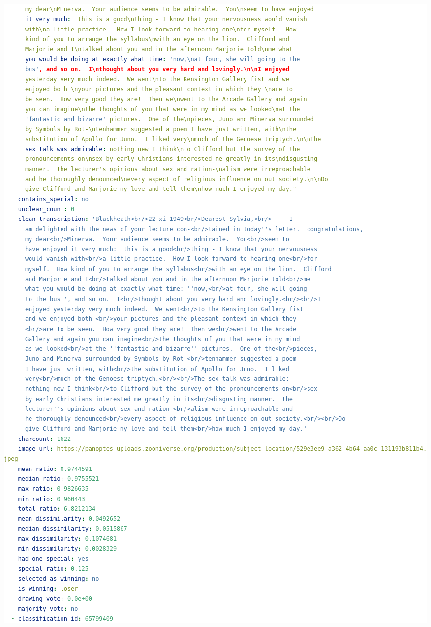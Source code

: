 ```yaml
      my dear\nMinerva.  Your audience seems to be admirable.  You\nseem to have enjoyed
      it very much:  this is a good\nthing - I know that your nervousness would vanish
      with\na little practice.  How I look forward to hearing one\nfor myself.  How
      kind of you to arrange the syllabus\nwith an eye on the lion.  Clifford and
      Marjorie and I\ntalked about you and in the afternoon Marjorie told\nme what
      you would be doing at exactly what time: 'now,\nat four, she will going to the
      bus', and so on.  I\nthought about you very hard and lovingly.\n\nI enjoyed
      yesterday very much indeed.  We went\nto the Kensington Gallery fist and we
      enjoyed both \nyour pictures and the pleasant context in which they \nare to
      be seen.  How very good they are!  Then we\nwent to the Arcade Gallery and again
      you can imagine\nthe thoughts of you that were in my mind as we looked\nat the
      'fantastic and bizarre' pictures.  One of the\npieces, Juno and Minerva surrounded
      by Symbols by Rot-\ntenhammer suggested a poem I have just written, with\nthe
      substitution of Apollo for Juno.  I liked very\nmuch of the Genoese triptych.\n\nThe
      sex talk was admirable: nothing new I think\nto Clifford but the survey of the
      pronouncements on\nsex by early Christians interested me greatly in its\ndisgusting
      manner.  the lecturer's opinions about sex and ration-\nalism were irreproachable
      and he thoroughly denounced\nevery aspect of religious influence on out society.\n\nDo
      give Clifford and Marjorie my love and tell them\nhow much I enjoyed my day."
    contains_special: no
    unclear_count: 0
    clean_transcription: 'Blackheath<br/>22 xi 1949<br/>Dearest Sylvia,<br/>     I
      am delighted with the news of your lecture con-<br/>tained in today''s letter.  congratulations,
      my dear<br/>Minerva.  Your audience seems to be admirable.  You<br/>seem to
      have enjoyed it very much:  this is a good<br/>thing - I know that your nervousness
      would vanish with<br/>a little practice.  How I look forward to hearing one<br/>for
      myself.  How kind of you to arrange the syllabus<br/>with an eye on the lion.  Clifford
      and Marjorie and I<br/>talked about you and in the afternoon Marjorie told<br/>me
      what you would be doing at exactly what time: ''now,<br/>at four, she will going
      to the bus'', and so on.  I<br/>thought about you very hard and lovingly.<br/><br/>I
      enjoyed yesterday very much indeed.  We went<br/>to the Kensington Gallery fist
      and we enjoyed both <br/>your pictures and the pleasant context in which they
      <br/>are to be seen.  How very good they are!  Then we<br/>went to the Arcade
      Gallery and again you can imagine<br/>the thoughts of you that were in my mind
      as we looked<br/>at the ''fantastic and bizarre'' pictures.  One of the<br/>pieces,
      Juno and Minerva surrounded by Symbols by Rot-<br/>tenhammer suggested a poem
      I have just written, with<br/>the substitution of Apollo for Juno.  I liked
      very<br/>much of the Genoese triptych.<br/><br/>The sex talk was admirable:
      nothing new I think<br/>to Clifford but the survey of the pronouncements on<br/>sex
      by early Christians interested me greatly in its<br/>disgusting manner.  the
      lecturer''s opinions about sex and ration-<br/>alism were irreproachable and
      he thoroughly denounced<br/>every aspect of religious influence on out society.<br/><br/>Do
      give Clifford and Marjorie my love and tell them<br/>how much I enjoyed my day.'
    charcount: 1622
    image_url: https://panoptes-uploads.zooniverse.org/production/subject_location/529e3ee9-a362-4b64-aa0c-131193b811b4.jpeg
    mean_ratio: 0.9744591
    median_ratio: 0.9755521
    max_ratio: 0.9826635
    min_ratio: 0.960443
    total_ratio: 6.8212134
    mean_dissimilarity: 0.0492652
    median_dissimilarity: 0.0515867
    max_dissimilarity: 0.1074681
    min_dissimilarity: 0.0028329
    had_one_special: yes
    special_ratio: 0.125
    selected_as_winning: no
    is_winning: loser
    drawing_vote: 0.0e+00
    majority_vote: no
  - classification_id: 65799409
```